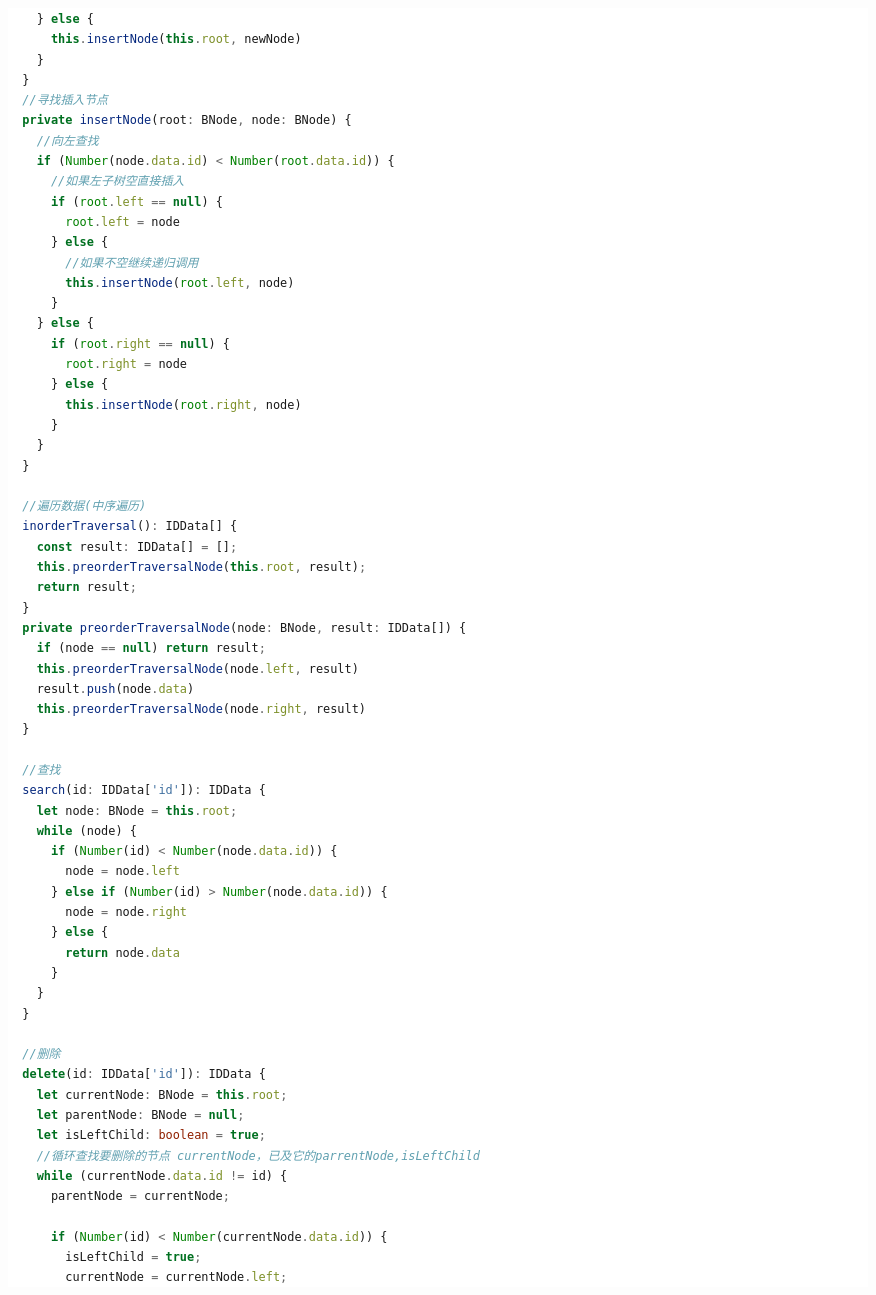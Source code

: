 ```typescript
    } else {
      this.insertNode(this.root, newNode)
    }
  }
  //寻找插入节点
  private insertNode(root: BNode, node: BNode) {
    //向左查找
    if (Number(node.data.id) < Number(root.data.id)) {
      //如果左子树空直接插入
      if (root.left == null) {
        root.left = node
      } else {
        //如果不空继续递归调用
        this.insertNode(root.left, node)
      }
    } else {
      if (root.right == null) {
        root.right = node
      } else {
        this.insertNode(root.right, node)
      }
    }
  }

  //遍历数据(中序遍历)
  inorderTraversal(): IDData[] {
    const result: IDData[] = [];
    this.preorderTraversalNode(this.root, result);
    return result;
  }
  private preorderTraversalNode(node: BNode, result: IDData[]) {
    if (node == null) return result;
    this.preorderTraversalNode(node.left, result)
    result.push(node.data)
    this.preorderTraversalNode(node.right, result)
  }

  //查找
  search(id: IDData['id']): IDData {
    let node: BNode = this.root;
    while (node) {
      if (Number(id) < Number(node.data.id)) {
        node = node.left
      } else if (Number(id) > Number(node.data.id)) {
        node = node.right
      } else {
        return node.data
      }
    }
  }

  //删除
  delete(id: IDData['id']): IDData {
    let currentNode: BNode = this.root;
    let parentNode: BNode = null;
    let isLeftChild: boolean = true;
    //循环查找要删除的节点 currentNode，已及它的parrentNode,isLeftChild
    while (currentNode.data.id != id) {
      parentNode = currentNode;

      if (Number(id) < Number(currentNode.data.id)) {
        isLeftChild = true;
        currentNode = currentNode.left;
```